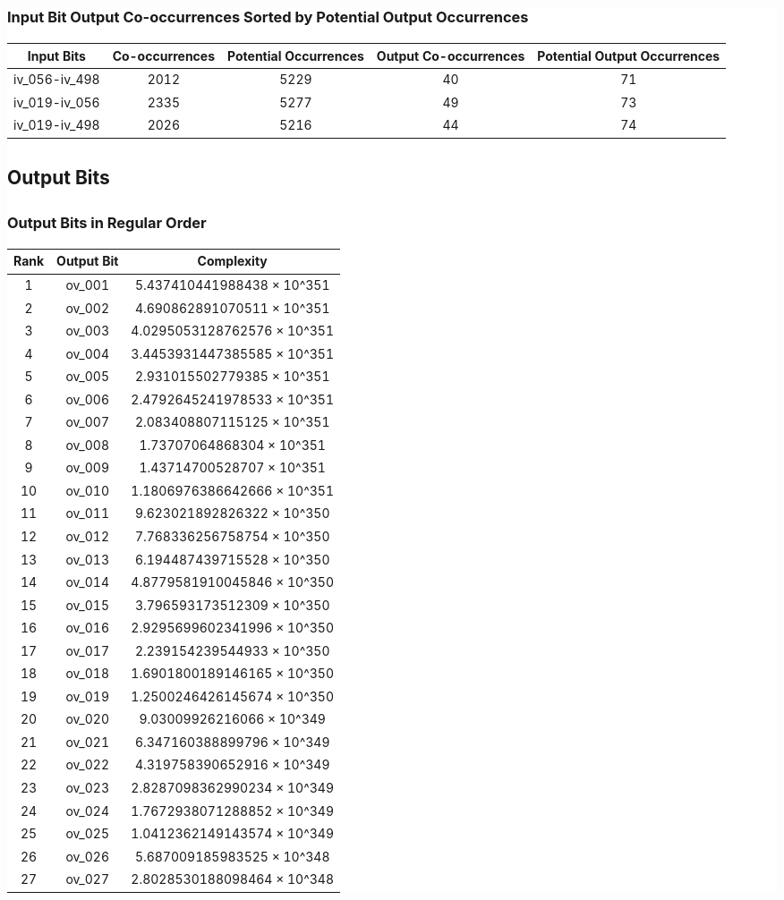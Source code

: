 ### Input Bit Output Co-occurrences Sorted by Potential Output Occurrences

| Input Bits | Co-occurrences | Potential Occurrences | Output Co-occurrences | Potential Output Occurrences |
|:----------:|:--------------:|:---------------------:|:---------------------:|:----------------------------:|
| iv_056-iv_498 | 2012 | 5229 | 40 | 71 |
| iv_019-iv_056 | 2335 | 5277 | 49 | 73 |
| iv_019-iv_498 | 2026 | 5216 | 44 | 74 |

## Output Bits

### Output Bits in Regular Order

| Rank | Output Bit | Complexity |
|:----:|:----------:|:----------:|
| 1 | ov_001 | 5.437410441988438 × 10^351 |
| 2 | ov_002 | 4.690862891070511 × 10^351 |
| 3 | ov_003 | 4.0295053128762576 × 10^351 |
| 4 | ov_004 | 3.4453931447385585 × 10^351 |
| 5 | ov_005 | 2.931015502779385 × 10^351 |
| 6 | ov_006 | 2.4792645241978533 × 10^351 |
| 7 | ov_007 | 2.083408807115125 × 10^351 |
| 8 | ov_008 | 1.73707064868304 × 10^351 |
| 9 | ov_009 | 1.43714700528707 × 10^351 |
| 10 | ov_010 | 1.1806976386642666 × 10^351 |
| 11 | ov_011 | 9.623021892826322 × 10^350 |
| 12 | ov_012 | 7.768336256758754 × 10^350 |
| 13 | ov_013 | 6.194487439715528 × 10^350 |
| 14 | ov_014 | 4.8779581910045846 × 10^350 |
| 15 | ov_015 | 3.796593173512309 × 10^350 |
| 16 | ov_016 | 2.9295699602341996 × 10^350 |
| 17 | ov_017 | 2.239154239544933 × 10^350 |
| 18 | ov_018 | 1.6901800189146165 × 10^350 |
| 19 | ov_019 | 1.2500246426145674 × 10^350 |
| 20 | ov_020 | 9.03009926216066 × 10^349 |
| 21 | ov_021 | 6.347160388899796 × 10^349 |
| 22 | ov_022 | 4.319758390652916 × 10^349 |
| 23 | ov_023 | 2.8287098362990234 × 10^349 |
| 24 | ov_024 | 1.7672938071288852 × 10^349 |
| 25 | ov_025 | 1.0412362149143574 × 10^349 |
| 26 | ov_026 | 5.687009185983525 × 10^348 |
| 27 | ov_027 | 2.8028530188098464 × 10^348 |